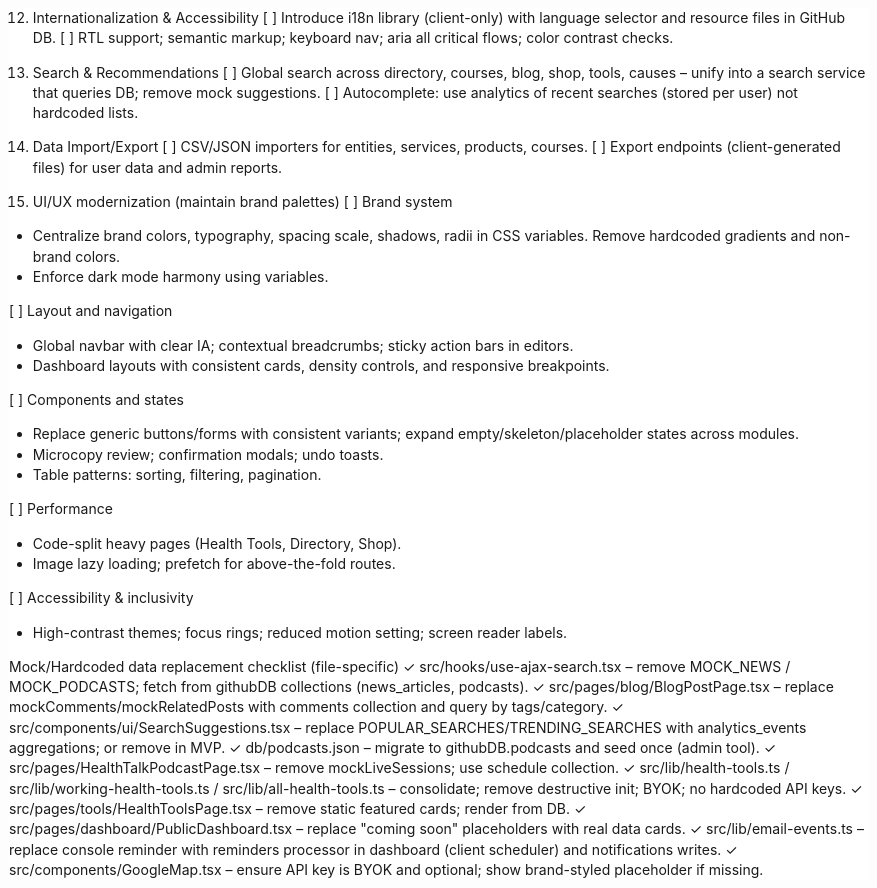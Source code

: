 12) Internationalization & Accessibility
[ ] Introduce i18n library (client-only) with language selector and resource files in GitHub DB.
[ ] RTL support; semantic markup; keyboard nav; aria all critical flows; color contrast checks.

13) Search & Recommendations
[ ] Global search across directory, courses, blog, shop, tools, causes – unify into a search service that queries DB; remove mock suggestions.
[ ] Autocomplete: use analytics of recent searches (stored per user) not hardcoded lists.

14) Data Import/Export
[ ] CSV/JSON importers for entities, services, products, courses.
[ ] Export endpoints (client-generated files) for user data and admin reports.

15) UI/UX modernization (maintain brand palettes)
[ ] Brand system
- Centralize brand colors, typography, spacing scale, shadows, radii in CSS variables. Remove hardcoded gradients and non-brand colors.
- Enforce dark mode harmony using variables.

[ ] Layout and navigation
- Global navbar with clear IA; contextual breadcrumbs; sticky action bars in editors.
- Dashboard layouts with consistent cards, density controls, and responsive breakpoints.

[ ] Components and states
- Replace generic buttons/forms with consistent variants; expand empty/skeleton/placeholder states across modules.
- Microcopy review; confirmation modals; undo toasts.
- Table patterns: sorting, filtering, pagination.

[ ] Performance
- Code-split heavy pages (Health Tools, Directory, Shop).
- Image lazy loading; prefetch for above-the-fold routes.

[ ] Accessibility & inclusivity
- High-contrast themes; focus rings; reduced motion setting; screen reader labels.

Mock/Hardcoded data replacement checklist (file-specific)
✓ src/hooks/use-ajax-search.tsx – remove MOCK_NEWS / MOCK_PODCASTS; fetch from githubDB collections (news_articles, podcasts).
✓ src/pages/blog/BlogPostPage.tsx – replace mockComments/mockRelatedPosts with comments collection and query by tags/category.
✓ src/components/ui/SearchSuggestions.tsx – replace POPULAR_SEARCHES/TRENDING_SEARCHES with analytics_events aggregations; or remove in MVP.
✓ db/podcasts.json – migrate to githubDB.podcasts and seed once (admin tool).
✓ src/pages/HealthTalkPodcastPage.tsx – remove mockLiveSessions; use schedule collection.
✓ src/lib/health-tools.ts / src/lib/working-health-tools.ts / src/lib/all-health-tools.ts – consolidate; remove destructive init; BYOK; no hardcoded API keys.
✓ src/pages/tools/HealthToolsPage.tsx – remove static featured cards; render from DB.
✓ src/pages/dashboard/PublicDashboard.tsx – replace "coming soon" placeholders with real data cards.
✓ src/lib/email-events.ts – replace console reminder with reminders processor in dashboard (client scheduler) and notifications writes.
✓ src/components/GoogleMap.tsx – ensure API key is BYOK and optional; show brand-styled placeholder if missing.
